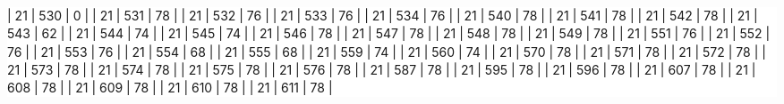 | 21              | 530                | 0        |
| 21              | 531                | 78       |
| 21              | 532                | 76       |
| 21              | 533                | 76       |
| 21              | 534                | 76       |
| 21              | 540                | 78       |
| 21              | 541                | 78       |
| 21              | 542                | 78       |
| 21              | 543                | 62       |
| 21              | 544                | 74       |
| 21              | 545                | 74       |
| 21              | 546                | 78       |
| 21              | 547                | 78       |
| 21              | 548                | 78       |
| 21              | 549                | 78       |
| 21              | 551                | 76       |
| 21              | 552                | 76       |
| 21              | 553                | 76       |
| 21              | 554                | 68       |
| 21              | 555                | 68       |
| 21              | 559                | 74       |
| 21              | 560                | 74       |
| 21              | 570                | 78       |
| 21              | 571                | 78       |
| 21              | 572                | 78       |
| 21              | 573                | 78       |
| 21              | 574                | 78       |
| 21              | 575                | 78       |
| 21              | 576                | 78       |
| 21              | 587                | 78       |
| 21              | 595                | 78       |
| 21              | 596                | 78       |
| 21              | 607                | 78       |
| 21              | 608                | 78       |
| 21              | 609                | 78       |
| 21              | 610                | 78       |
| 21              | 611                | 78       |